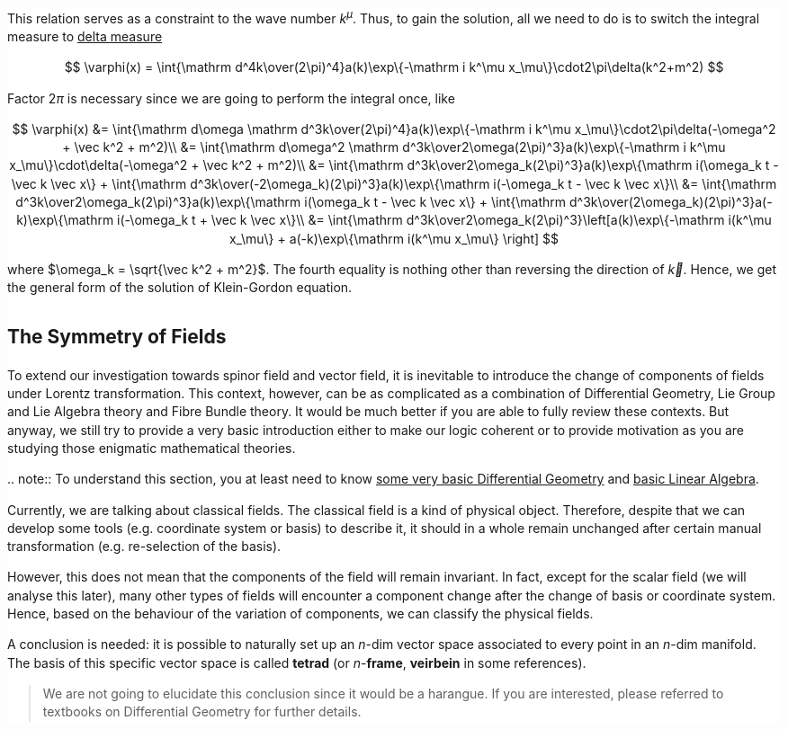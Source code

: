 This relation serves as a constraint to the wave number $k^\mu$. Thus, to gain the solution, all we need to do is to switch the integral measure to [delta measure](@waiting)

$$
\varphi(x) = \int{\mathrm d^4k\over(2\pi)^4}a(k)\exp\{-\mathrm i k^\mu x_\mu\}\cdot2\pi\delta(k^2+m^2)
$$

Factor $2\pi$ is necessary since we are going to perform the integral once, like

$$
\varphi(x) &= \int{\mathrm d\omega \mathrm d^3k\over(2\pi)^4}a(k)\exp\{-\mathrm i k^\mu x_\mu\}\cdot2\pi\delta(-\omega^2 + \vec k^2 + m^2)\\
&= \int{\mathrm d\omega^2 \mathrm d^3k\over2\omega(2\pi)^3}a(k)\exp\{-\mathrm i k^\mu x_\mu\}\cdot\delta(-\omega^2 + \vec k^2 + m^2)\\
&= \int{\mathrm d^3k\over2\omega_k(2\pi)^3}a(k)\exp\{\mathrm i(\omega_k t - \vec k \vec x\} + \int{\mathrm d^3k\over(-2\omega_k)(2\pi)^3}a(k)\exp\{\mathrm i(-\omega_k t - \vec k \vec x\}\\
&= \int{\mathrm d^3k\over2\omega_k(2\pi)^3}a(k)\exp\{\mathrm i(\omega_k t - \vec k \vec x\} + \int{\mathrm d^3k\over(2\omega_k)(2\pi)^3}a(-k)\exp\{\mathrm i(-\omega_k t + \vec k \vec x\}\\
&= \int{\mathrm d^3k\over2\omega_k(2\pi)^3}\left[a(k)\exp\{-\mathrm i(k^\mu x_\mu\} + a(-k)\exp\{\mathrm i(k^\mu x_\mu\} \right]
$$

where $\omega_k = \sqrt{\vec k^2 + m^2}$. The fourth equality is nothing other than reversing the direction of $\vec k$. Hence, we get the general form of the solution of Klein-Gordon equation.

## The Symmetry of Fields

To extend our investigation towards spinor field and vector field, it is inevitable to introduce the change of components of fields under Lorentz transformation. This context, however, can be as complicated as a combination of Differential Geometry, Lie Group and Lie Algebra theory and Fibre Bundle theory. It would be much better if you are able to fully review these contexts. But anyway, we still try to provide a very basic introduction either to make our logic coherent or to provide motivation as you are studying those enigmatic mathematical theories.

.. note:: To understand this section, you at least need to know [some very basic Differential Geometry](./bg_diff_geo.html) and [basic Linear Algebra](./bg_linalg.html).

Currently, we are talking about classical fields. The classical field is a kind of physical object. Therefore, despite that we can develop some tools (e.g. coordinate system or basis) to describe it, it should in a whole remain unchanged after certain manual transformation (e.g. re-selection of the basis). 

However, this does not mean that the components of the field will remain invariant. In fact, except for the scalar field (we will analyse this later), many other types of fields will encounter a component change after the change of basis or coordinate system. Hence, based on the behaviour of the variation of components, we can classify the physical fields.

A conclusion is needed: it is possible to naturally set up an $n$-dim vector space associated to every point in an $n$-dim manifold. The basis of this specific vector space is called **tetrad** (or $n$-**frame**, **veirbein** in some references). 

> We are not going to elucidate this conclusion since it would be a harangue. If you are interested, please referred to textbooks on Differential Geometry for further details.
